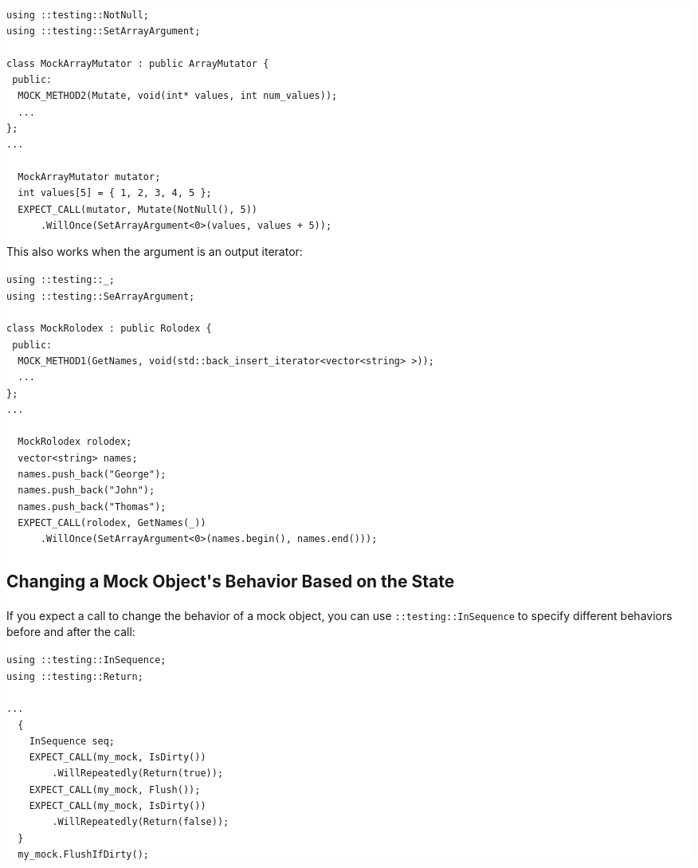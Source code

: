```
using ::testing::NotNull;
using ::testing::SetArrayArgument;

class MockArrayMutator : public ArrayMutator {
 public:
  MOCK_METHOD2(Mutate, void(int* values, int num_values));
  ...
};
...

  MockArrayMutator mutator;
  int values[5] = { 1, 2, 3, 4, 5 };
  EXPECT_CALL(mutator, Mutate(NotNull(), 5))
      .WillOnce(SetArrayArgument<0>(values, values + 5));
```

This also works when the argument is an output iterator:

```
using ::testing::_;
using ::testing::SeArrayArgument;

class MockRolodex : public Rolodex {
 public:
  MOCK_METHOD1(GetNames, void(std::back_insert_iterator<vector<string> >));
  ...
};
...

  MockRolodex rolodex;
  vector<string> names;
  names.push_back("George");
  names.push_back("John");
  names.push_back("Thomas");
  EXPECT_CALL(rolodex, GetNames(_))
      .WillOnce(SetArrayArgument<0>(names.begin(), names.end()));
```

## Changing a Mock Object's Behavior Based on the State ##

If you expect a call to change the behavior of a mock object, you can use `::testing::InSequence` to specify different behaviors before and after the call:

```
using ::testing::InSequence;
using ::testing::Return;

...
  {
    InSequence seq;
    EXPECT_CALL(my_mock, IsDirty())
        .WillRepeatedly(Return(true));
    EXPECT_CALL(my_mock, Flush());
    EXPECT_CALL(my_mock, IsDirty())
        .WillRepeatedly(Return(false));
  }
  my_mock.FlushIfDirty();
```

